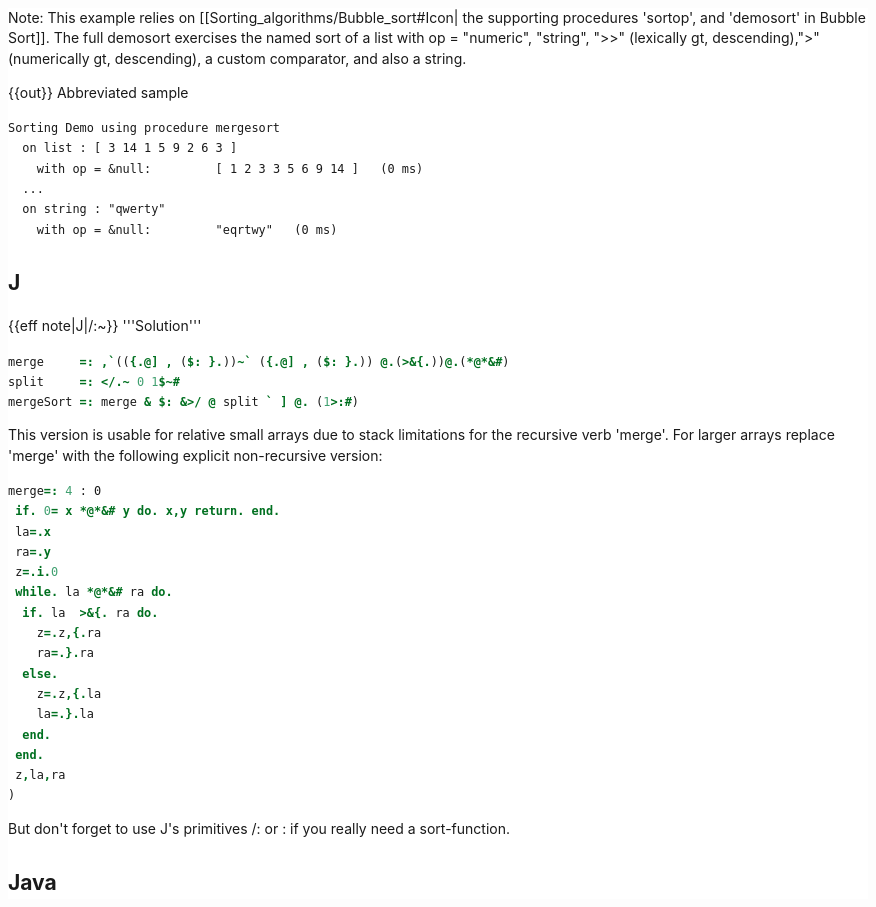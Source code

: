 
Note: This example relies on [[Sorting_algorithms/Bubble_sort#Icon| the supporting procedures 'sortop', and 'demosort' in Bubble Sort]]. 
The full demosort exercises the named sort of a list with op = "numeric", "string", ">>" (lexically gt, descending),">" (numerically gt, descending), a custom comparator, and also a string.

{{out}} Abbreviated sample 

```txt
Sorting Demo using procedure mergesort
  on list : [ 3 14 1 5 9 2 6 3 ]
    with op = &null:         [ 1 2 3 3 5 6 9 14 ]   (0 ms)
  ...
  on string : "qwerty"
    with op = &null:         "eqrtwy"   (0 ms)
```



## J

{{eff note|J|/:~}}
'''Solution'''

```j
merge     =: ,`(({.@] , ($: }.))~` ({.@] , ($: }.)) @.(>&{.))@.(*@*&#)
split     =: </.~ 0 1$~#
mergeSort =: merge & $: &>/ @ split ` ] @. (1>:#)
```

This version is usable for relative small arrays due to stack limitations for the recursive verb 'merge'. 
For larger arrays replace 'merge' with the following explicit non-recursive version:

```j
merge=: 4 : 0
 if. 0= x *@*&# y do. x,y return. end.
 la=.x
 ra=.y
 z=.i.0
 while. la *@*&# ra do.
  if. la  >&{. ra do. 
    z=.z,{.ra
    ra=.}.ra
  else.
    z=.z,{.la
    la=.}.la 
  end.
 end.
 z,la,ra  
)
```

But don't forget to use J's primitives /: or \: if you really need a sort-function.


## Java
